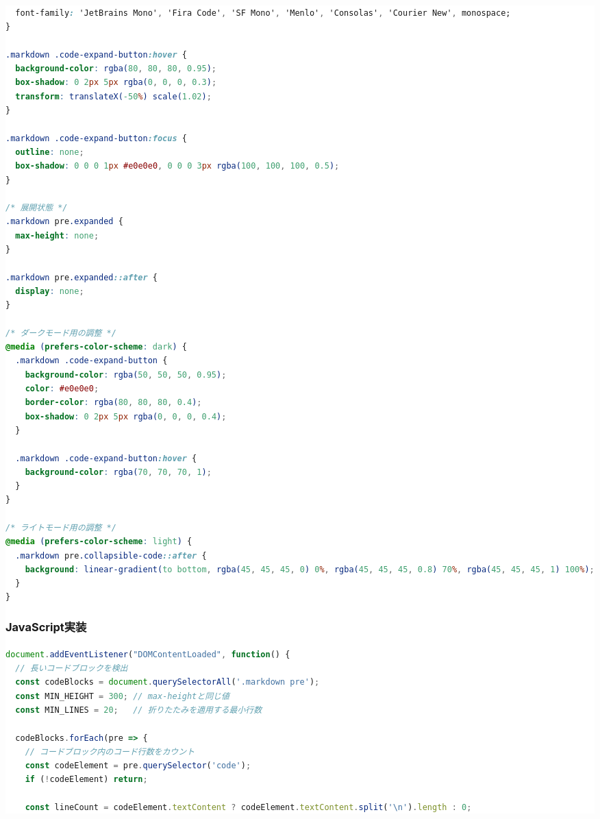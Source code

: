 ```css
  font-family: 'JetBrains Mono', 'Fira Code', 'SF Mono', 'Menlo', 'Consolas', 'Courier New', monospace;
}

.markdown .code-expand-button:hover {
  background-color: rgba(80, 80, 80, 0.95);
  box-shadow: 0 2px 5px rgba(0, 0, 0, 0.3);
  transform: translateX(-50%) scale(1.02);
}

.markdown .code-expand-button:focus {
  outline: none;
  box-shadow: 0 0 0 1px #e0e0e0, 0 0 0 3px rgba(100, 100, 100, 0.5);
}

/* 展開状態 */
.markdown pre.expanded {
  max-height: none;
}

.markdown pre.expanded::after {
  display: none;
}

/* ダークモード用の調整 */
@media (prefers-color-scheme: dark) {
  .markdown .code-expand-button {
    background-color: rgba(50, 50, 50, 0.95);
    color: #e0e0e0;
    border-color: rgba(80, 80, 80, 0.4);
    box-shadow: 0 2px 5px rgba(0, 0, 0, 0.4);
  }

  .markdown .code-expand-button:hover {
    background-color: rgba(70, 70, 70, 1);
  }
}

/* ライトモード用の調整 */
@media (prefers-color-scheme: light) {
  .markdown pre.collapsible-code::after {
    background: linear-gradient(to bottom, rgba(45, 45, 45, 0) 0%, rgba(45, 45, 45, 0.8) 70%, rgba(45, 45, 45, 1) 100%);
  }
}
```

### JavaScript実装

```javascript
document.addEventListener("DOMContentLoaded", function() {
  // 長いコードブロックを検出
  const codeBlocks = document.querySelectorAll('.markdown pre');
  const MIN_HEIGHT = 300; // max-heightと同じ値
  const MIN_LINES = 20;   // 折りたたみを適用する最小行数

  codeBlocks.forEach(pre => {
    // コードブロック内のコード行数をカウント
    const codeElement = pre.querySelector('code');
    if (!codeElement) return;

    const lineCount = codeElement.textContent ? codeElement.textContent.split('\n').length : 0;

```